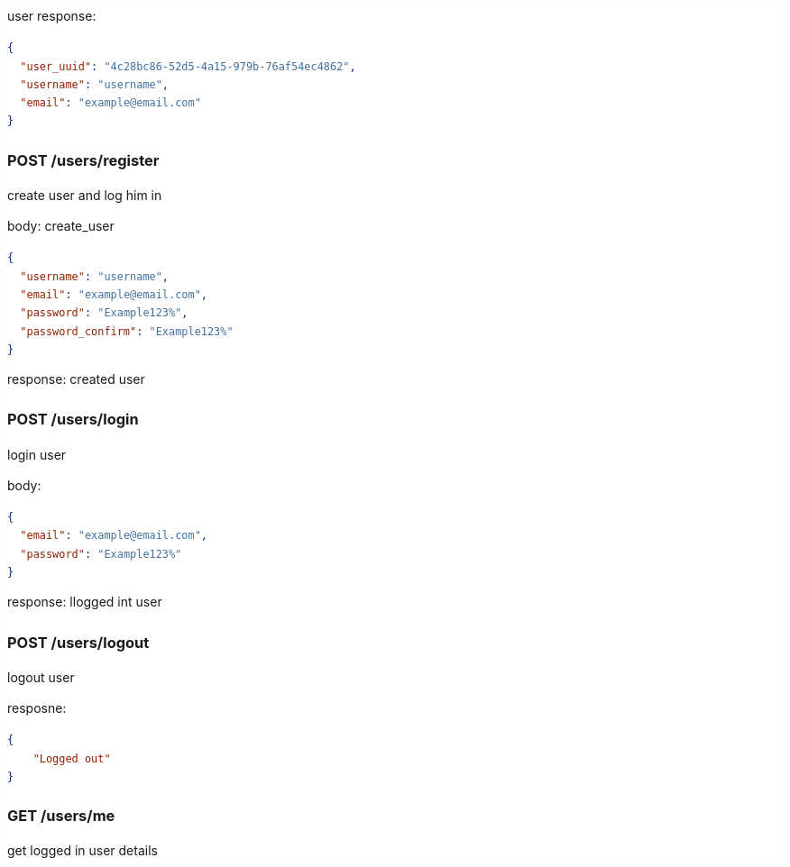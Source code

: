 user response:

```json
{
  "user_uuid": "4c28bc86-52d5-4a15-979b-76af54ec4862",
  "username": "username",
  "email": "example@email.com"
}
```

### POST /users/register

create user and log him in

body: create_user

```json
{
  "username": "username",
  "email": "example@email.com",
  "password": "Example123%",
  "password_confirm": "Example123%"
}
```

response: created user

### POST /users/login

login user

body:

```json
{
  "email": "example@email.com",
  "password": "Example123%"
}
```

response: llogged int user

### POST /users/logout

logout user

resposne:

```json
{
    "Logged out"
}
```

### GET /users/me

get logged in user details
